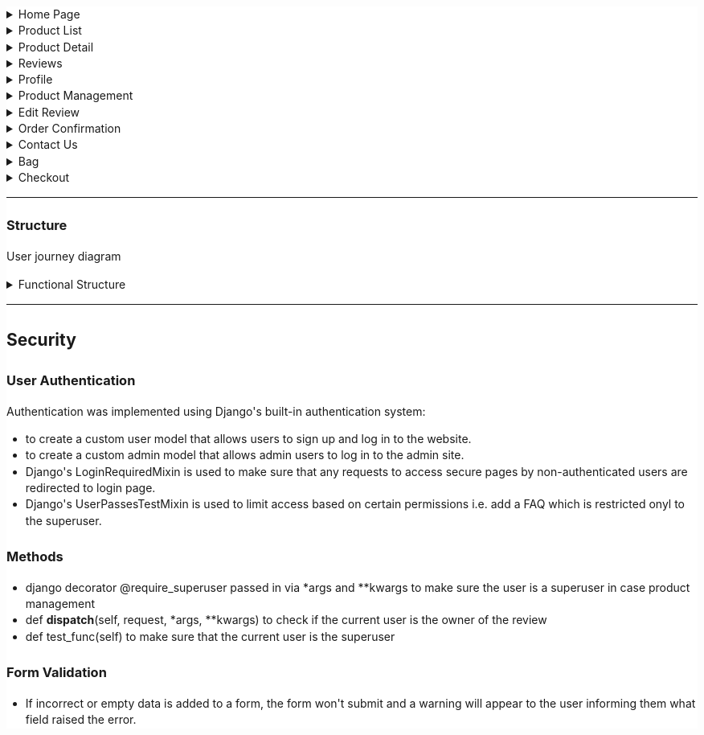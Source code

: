 <details><summary>Home Page</summary></details>


<details><summary>Product List</summary></details>

<details><summary>Product Detail</summary></details>

<details><summary>Reviews</summary></details>

<details><summary>Profile</summary></details>

<details><summary>Product Management</summary></details>

<details><summary>Edit Review</summary></details>

<details><summary>Order Confirmation</summary></details>

<details><summary>Contact Us</summary></details>

<details><summary>Bag</summary></details>

<details><summary>Checkout</summary></details>

---

### Structure

User journey diagram

<details><summary>Functional Structure</summary></details>

---

## Security

### User Authentication

Authentication was implemented using Django's built-in authentication system:
 - to create a custom user model that allows users to sign up and log in to the website.
 - to create a custom admin model that allows admin users to log in to the admin site.
 - Django's LoginRequiredMixin is used to make sure that any requests to access secure pages by non-authenticated users are redirected to login page.
 - Django's UserPassesTestMixin is used to limit access based on certain permissions i.e. add a FAQ which is restricted onyl to the superuser.

 ### Methods

 - django decorator @require_superuser passed in via *args and **kwargs to make sure the user is a superuser in case product management
 - def **dispatch**(self, request, *args, **kwargs) to check if the current user is the owner of the review
 - def test_func(self) to make sure that the current user is the superuser

 ### Form Validation

 - If incorrect or empty data is added to a form, the form won't submit and a warning will appear to the user informing them what field raised the error.
